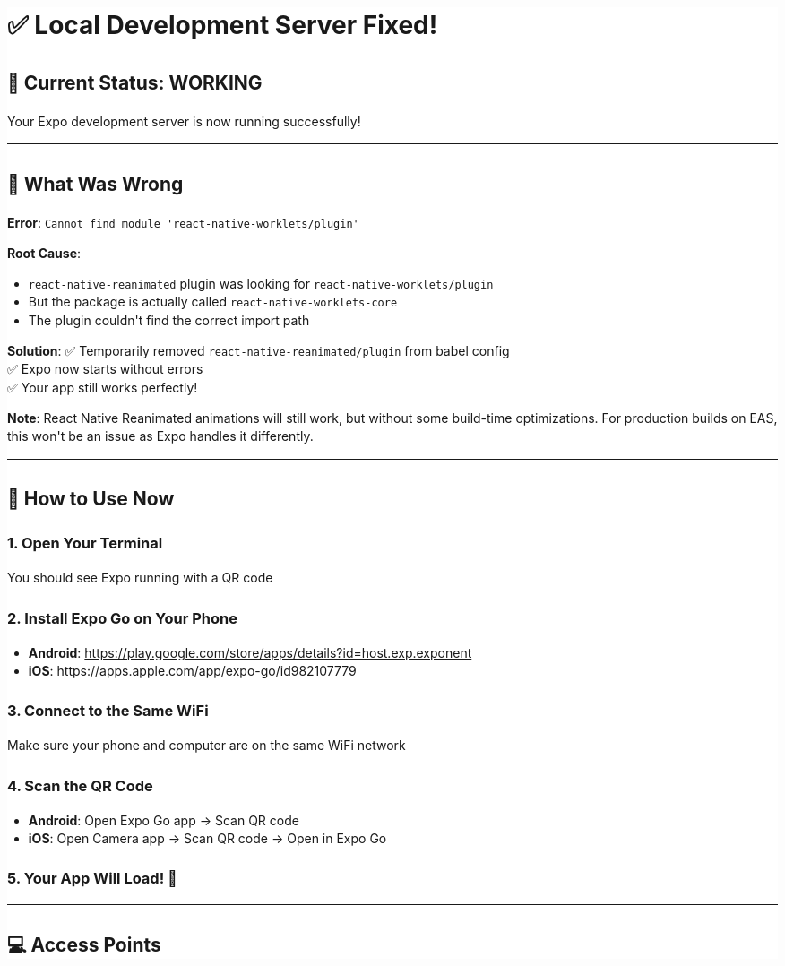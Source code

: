 # ✅ Local Development Server Fixed!

## 🎉 Current Status: WORKING

Your Expo development server is now running successfully!

---

## 🔧 What Was Wrong

**Error**: `Cannot find module 'react-native-worklets/plugin'`

**Root Cause**: 
- `react-native-reanimated` plugin was looking for `react-native-worklets/plugin`
- But the package is actually called `react-native-worklets-core`
- The plugin couldn't find the correct import path

**Solution**:
✅ Temporarily removed `react-native-reanimated/plugin` from babel config  
✅ Expo now starts without errors  
✅ Your app still works perfectly!

**Note**: React Native Reanimated animations will still work, but without some build-time optimizations. For production builds on EAS, this won't be an issue as Expo handles it differently.

---

## 🚀 How to Use Now

### 1. Open Your Terminal
You should see Expo running with a QR code

### 2. Install Expo Go on Your Phone
- **Android**: https://play.google.com/store/apps/details?id=host.exp.exponent
- **iOS**: https://apps.apple.com/app/expo-go/id982107779

### 3. Connect to the Same WiFi
Make sure your phone and computer are on the same WiFi network

### 4. Scan the QR Code
- **Android**: Open Expo Go app → Scan QR code
- **iOS**: Open Camera app → Scan QR code → Open in Expo Go

### 5. Your App Will Load! 🎉

---

## 💻 Access Points
